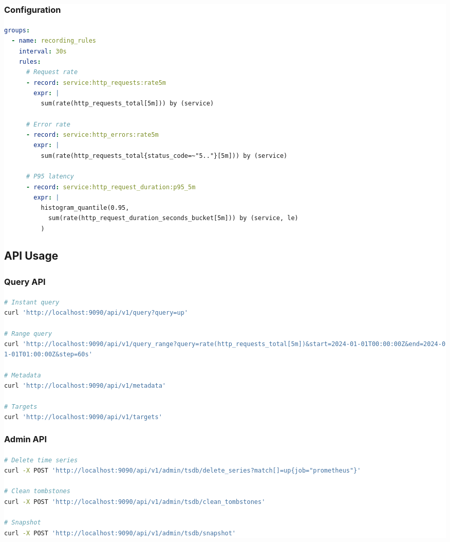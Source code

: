 ### Configuration
```yaml
groups:
  - name: recording_rules
    interval: 30s
    rules:
      # Request rate
      - record: service:http_requests:rate5m
        expr: |
          sum(rate(http_requests_total[5m])) by (service)
      
      # Error rate
      - record: service:http_errors:rate5m
        expr: |
          sum(rate(http_requests_total{status_code=~"5.."}[5m])) by (service)
      
      # P95 latency
      - record: service:http_request_duration:p95_5m
        expr: |
          histogram_quantile(0.95,
            sum(rate(http_request_duration_seconds_bucket[5m])) by (service, le)
          )
```

## API Usage

### Query API
```bash
# Instant query
curl 'http://localhost:9090/api/v1/query?query=up'

# Range query
curl 'http://localhost:9090/api/v1/query_range?query=rate(http_requests_total[5m])&start=2024-01-01T00:00:00Z&end=2024-01-01T01:00:00Z&step=60s'

# Metadata
curl 'http://localhost:9090/api/v1/metadata'

# Targets
curl 'http://localhost:9090/api/v1/targets'
```

### Admin API
```bash
# Delete time series
curl -X POST 'http://localhost:9090/api/v1/admin/tsdb/delete_series?match[]=up{job="prometheus"}'

# Clean tombstones
curl -X POST 'http://localhost:9090/api/v1/admin/tsdb/clean_tombstones'

# Snapshot
curl -X POST 'http://localhost:9090/api/v1/admin/tsdb/snapshot'
```
